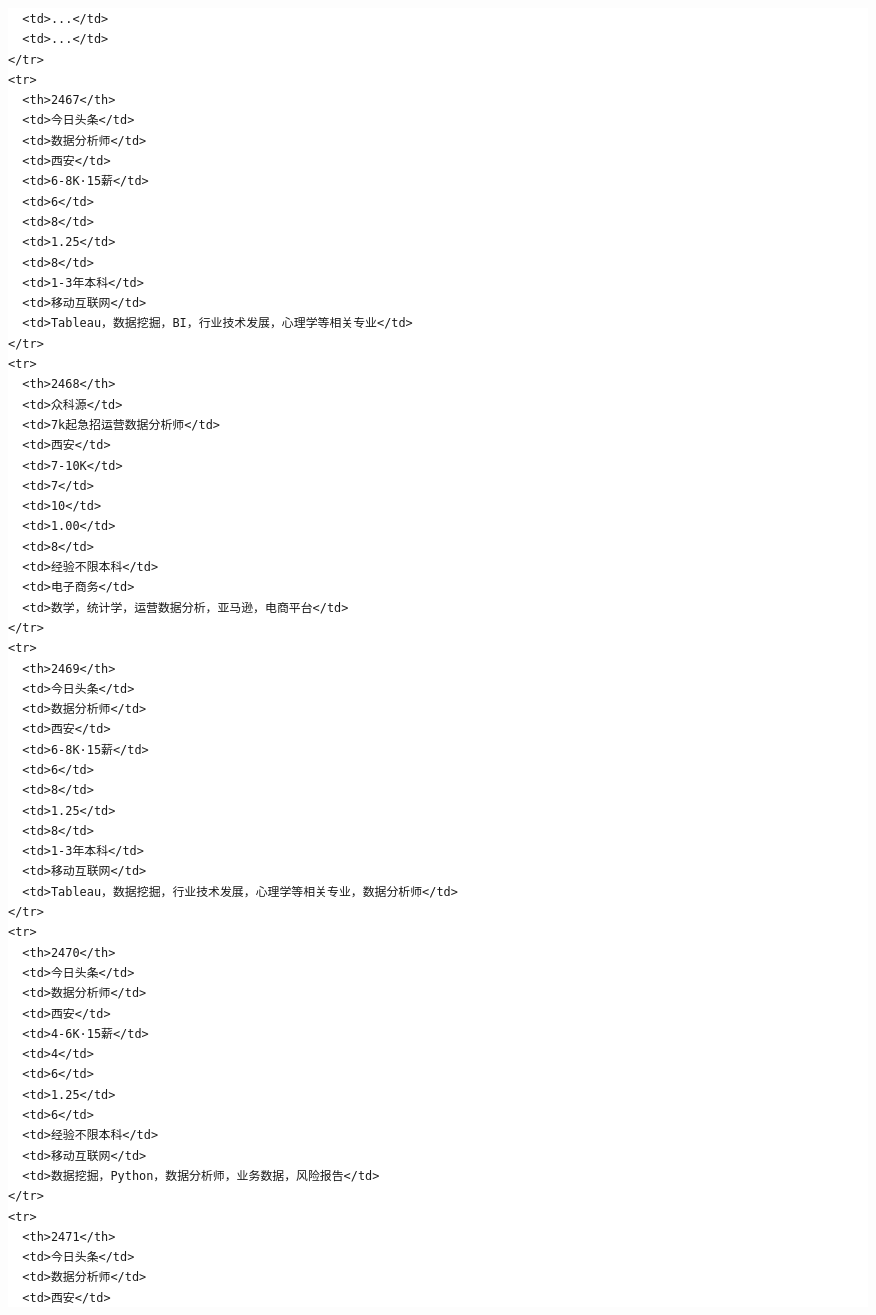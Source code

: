       <td>...</td>
      <td>...</td>
    </tr>
    <tr>
      <th>2467</th>
      <td>今日头条</td>
      <td>数据分析师</td>
      <td>西安</td>
      <td>6-8K·15薪</td>
      <td>6</td>
      <td>8</td>
      <td>1.25</td>
      <td>8</td>
      <td>1-3年本科</td>
      <td>移动互联网</td>
      <td>Tableau，数据挖掘，BI，行业技术发展，心理学等相关专业</td>
    </tr>
    <tr>
      <th>2468</th>
      <td>众科源</td>
      <td>7k起急招运营数据分析师</td>
      <td>西安</td>
      <td>7-10K</td>
      <td>7</td>
      <td>10</td>
      <td>1.00</td>
      <td>8</td>
      <td>经验不限本科</td>
      <td>电子商务</td>
      <td>数学，统计学，运营数据分析，亚马逊，电商平台</td>
    </tr>
    <tr>
      <th>2469</th>
      <td>今日头条</td>
      <td>数据分析师</td>
      <td>西安</td>
      <td>6-8K·15薪</td>
      <td>6</td>
      <td>8</td>
      <td>1.25</td>
      <td>8</td>
      <td>1-3年本科</td>
      <td>移动互联网</td>
      <td>Tableau，数据挖掘，行业技术发展，心理学等相关专业，数据分析师</td>
    </tr>
    <tr>
      <th>2470</th>
      <td>今日头条</td>
      <td>数据分析师</td>
      <td>西安</td>
      <td>4-6K·15薪</td>
      <td>4</td>
      <td>6</td>
      <td>1.25</td>
      <td>6</td>
      <td>经验不限本科</td>
      <td>移动互联网</td>
      <td>数据挖掘，Python，数据分析师，业务数据，风险报告</td>
    </tr>
    <tr>
      <th>2471</th>
      <td>今日头条</td>
      <td>数据分析师</td>
      <td>西安</td>